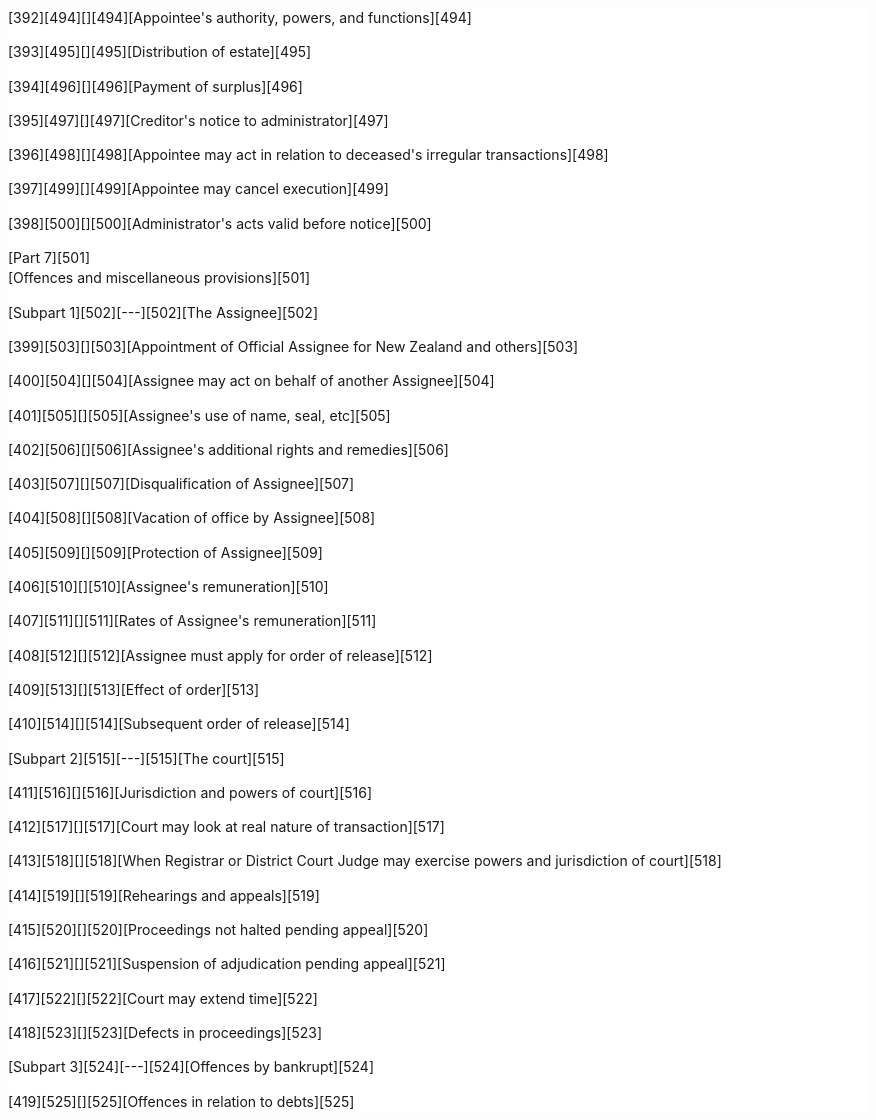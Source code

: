 [392][494][][494][Appointee's authority, powers, and functions][494]

[393][495][][495][Distribution of estate][495]

[394][496][][496][Payment of surplus][496]

[395][497][][497][Creditor's notice to administrator][497]

[396][498][][498][Appointee may act in relation to deceased's irregular transactions][498]

[397][499][][499][Appointee may cancel execution][499]

[398][500][][500][Administrator's acts valid before notice][500]

[Part 7][501]  
[Offences and miscellaneous provisions][501]

[Subpart 1][502][---][502][The Assignee][502]

[399][503][][503][Appointment of Official Assignee for New Zealand and others][503]

[400][504][][504][Assignee may act on behalf of another Assignee][504]

[401][505][][505][Assignee's use of name, seal, etc][505]

[402][506][][506][Assignee's additional rights and remedies][506]

[403][507][][507][Disqualification of Assignee][507]

[404][508][][508][Vacation of office by Assignee][508]

[405][509][][509][Protection of Assignee][509]

[406][510][][510][Assignee's remuneration][510]

[407][511][][511][Rates of Assignee's remuneration][511]

[408][512][][512][Assignee must apply for order of release][512]

[409][513][][513][Effect of order][513]

[410][514][][514][Subsequent order of release][514]

[Subpart 2][515][---][515][The court][515]

[411][516][][516][Jurisdiction and powers of court][516]

[412][517][][517][Court may look at real nature of transaction][517]

[413][518][][518][When Registrar or District Court Judge may exercise powers and jurisdiction of court][518]

[414][519][][519][Rehearings and appeals][519]

[415][520][][520][Proceedings not halted pending appeal][520]

[416][521][][521][Suspension of adjudication pending appeal][521]

[417][522][][522][Court may extend time][522]

[418][523][][523][Defects in proceedings][523]

[Subpart 3][524][---][524][Offences by bankrupt][524]

[419][525][][525][Offences in relation to debts][525]
